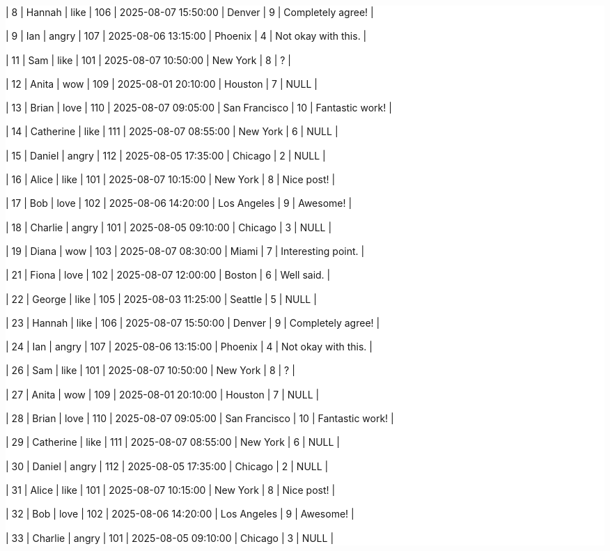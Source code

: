 |  8 | Hannah    | like          |     106 | 2025-08-07 15:50:00 | Denver        |          9 | Completely agree!   |

|  9 | Ian       | angry         |     107 | 2025-08-06 13:15:00 | Phoenix       |          4 | Not okay with this. |

| 11 | Sam       | like          |     101 | 2025-08-07 10:50:00 | New York      |          8 | ?                   |

| 12 | Anita     | wow           |     109 | 2025-08-01 20:10:00 | Houston       |          7 | NULL                |

| 13 | Brian     | love          |     110 | 2025-08-07 09:05:00 | San Francisco |         10 | Fantastic work!     |

| 14 | Catherine | like          |     111 | 2025-08-07 08:55:00 | New York      |          6 | NULL                |

| 15 | Daniel    | angry         |     112 | 2025-08-05 17:35:00 | Chicago       |          2 | NULL                |

| 16 | Alice     | like          |     101 | 2025-08-07 10:15:00 | New York      |          8 | Nice post!          |

| 17 | Bob       | love          |     102 | 2025-08-06 14:20:00 | Los Angeles   |          9 | Awesome!            |

| 18 | Charlie   | angry         |     101 | 2025-08-05 09:10:00 | Chicago       |          3 | NULL                |

| 19 | Diana     | wow           |     103 | 2025-08-07 08:30:00 | Miami         |          7 | Interesting point.  |

| 21 | Fiona     | love          |     102 | 2025-08-07 12:00:00 | Boston        |          6 | Well said.          |

| 22 | George    | like          |     105 | 2025-08-03 11:25:00 | Seattle       |          5 | NULL                |

| 23 | Hannah    | like          |     106 | 2025-08-07 15:50:00 | Denver        |          9 | Completely agree!   |

| 24 | Ian       | angry         |     107 | 2025-08-06 13:15:00 | Phoenix       |          4 | Not okay with this. |

| 26 | Sam       | like          |     101 | 2025-08-07 10:50:00 | New York      |          8 | ?                   |

| 27 | Anita     | wow           |     109 | 2025-08-01 20:10:00 | Houston       |          7 | NULL                |

| 28 | Brian     | love          |     110 | 2025-08-07 09:05:00 | San Francisco |         10 | Fantastic work!     |

| 29 | Catherine | like          |     111 | 2025-08-07 08:55:00 | New York      |          6 | NULL                |

| 30 | Daniel    | angry         |     112 | 2025-08-05 17:35:00 | Chicago       |          2 | NULL                |

| 31 | Alice     | like          |     101 | 2025-08-07 10:15:00 | New York      |          8 | Nice post!          |

| 32 | Bob       | love          |     102 | 2025-08-06 14:20:00 | Los Angeles   |          9 | Awesome!            |

| 33 | Charlie   | angry         |     101 | 2025-08-05 09:10:00 | Chicago       |          3 | NULL                |
